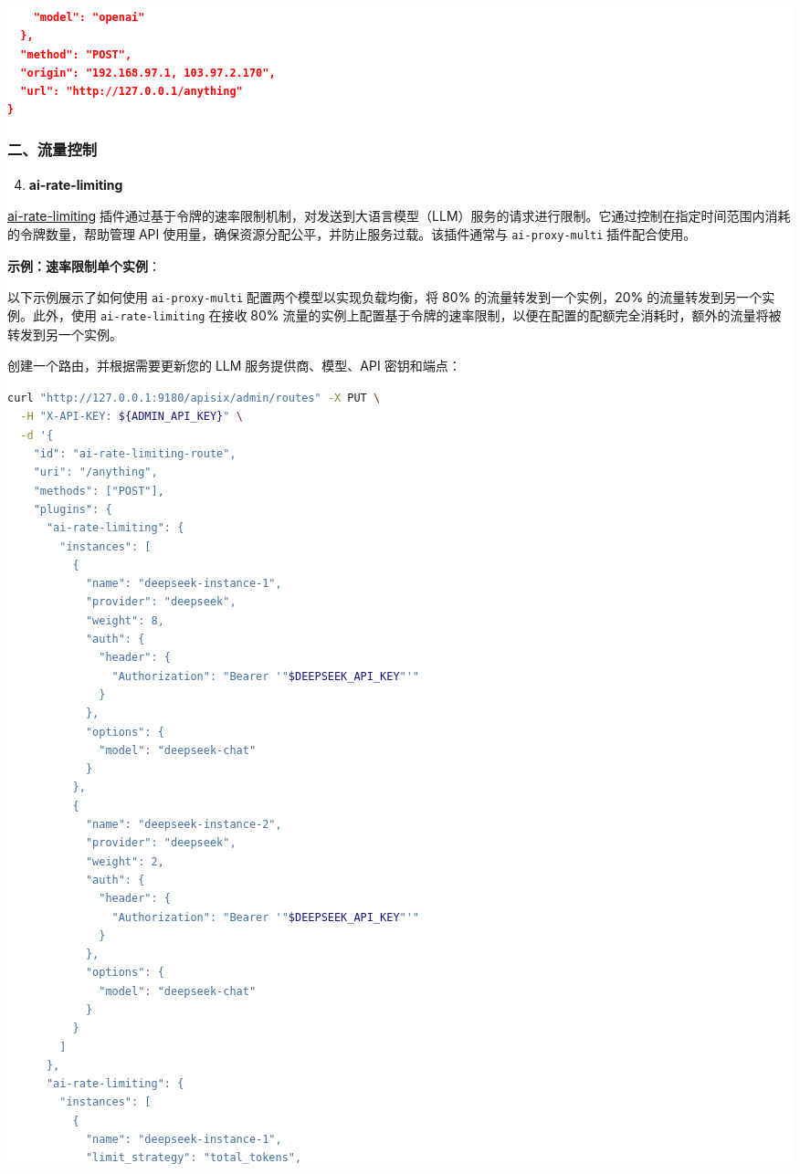 ```json
    "model": "openai"
  }, 
  "method": "POST", 
  "origin": "192.168.97.1, 103.97.2.170", 
  "url": "http://127.0.0.1/anything"
}
```

### 二、流量控制

4. **ai-rate-limiting**

[ai-rate-limiting](https://apisix.apache.org/zh/docs/apisix/plugins/ai-rate-limiting/) 插件通过基于令牌的速率限制机制，对发送到大语言模型（LLM）服务的请求进行限制。它通过控制在指定时间范围内消耗的令牌数量，帮助管理 API 使用量，确保资源分配公平，并防止服务过载。该插件通常与 `ai-proxy-multi` 插件配合使用。

**示例：速率限制单个实例**：

以下示例展示了如何使用 `ai-proxy-multi` 配置两个模型以实现负载均衡，将 80% 的流量转发到一个实例，20% 的流量转发到另一个实例。此外，使用 `ai-rate-limiting` 在接收 80% 流量的实例上配置基于令牌的速率限制，以便在配置的配额完全消耗时，额外的流量将被转发到另一个实例。

创建一个路由，并根据需要更新您的 LLM 服务提供商、模型、API 密钥和端点：

```bash
curl "http://127.0.0.1:9180/apisix/admin/routes" -X PUT \
  -H "X-API-KEY: ${ADMIN_API_KEY}" \
  -d '{
    "id": "ai-rate-limiting-route",
    "uri": "/anything",
    "methods": ["POST"],
    "plugins": {
      "ai-rate-limiting": {
        "instances": [
          {
            "name": "deepseek-instance-1",
            "provider": "deepseek",
            "weight": 8,
            "auth": {
              "header": {
                "Authorization": "Bearer '"$DEEPSEEK_API_KEY"'"
              }
            },
            "options": {
              "model": "deepseek-chat"
            }
          },
          {
            "name": "deepseek-instance-2",
            "provider": "deepseek",
            "weight": 2,
            "auth": {
              "header": {
                "Authorization": "Bearer '"$DEEPSEEK_API_KEY"'"
              }
            },
            "options": {
              "model": "deepseek-chat"
            }
          }
        ]
      },
      "ai-rate-limiting": {
        "instances": [
          {
            "name": "deepseek-instance-1",
            "limit_strategy": "total_tokens",
```